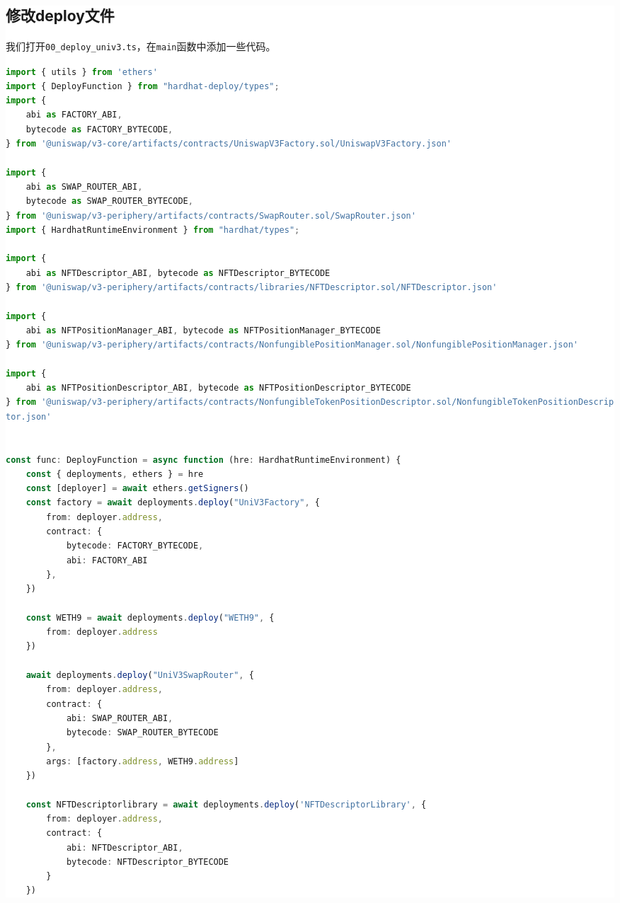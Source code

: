 ## 修改deploy文件
我们打开`00_deploy_univ3.ts`，在`main`函数中添加一些代码。
```typescript showLineNumbers
import { utils } from 'ethers'
import { DeployFunction } from "hardhat-deploy/types";
import {
    abi as FACTORY_ABI,
    bytecode as FACTORY_BYTECODE,
} from '@uniswap/v3-core/artifacts/contracts/UniswapV3Factory.sol/UniswapV3Factory.json'

import {
    abi as SWAP_ROUTER_ABI,
    bytecode as SWAP_ROUTER_BYTECODE,
} from '@uniswap/v3-periphery/artifacts/contracts/SwapRouter.sol/SwapRouter.json'
import { HardhatRuntimeEnvironment } from "hardhat/types";

import {
    abi as NFTDescriptor_ABI, bytecode as NFTDescriptor_BYTECODE
} from '@uniswap/v3-periphery/artifacts/contracts/libraries/NFTDescriptor.sol/NFTDescriptor.json'

import {
    abi as NFTPositionManager_ABI, bytecode as NFTPositionManager_BYTECODE
} from '@uniswap/v3-periphery/artifacts/contracts/NonfungiblePositionManager.sol/NonfungiblePositionManager.json'

import {
    abi as NFTPositionDescriptor_ABI, bytecode as NFTPositionDescriptor_BYTECODE
} from '@uniswap/v3-periphery/artifacts/contracts/NonfungibleTokenPositionDescriptor.sol/NonfungibleTokenPositionDescriptor.json'


const func: DeployFunction = async function (hre: HardhatRuntimeEnvironment) {
    const { deployments, ethers } = hre
    const [deployer] = await ethers.getSigners()
    const factory = await deployments.deploy("UniV3Factory", {
        from: deployer.address,
        contract: {
            bytecode: FACTORY_BYTECODE,
            abi: FACTORY_ABI
        },
    })

    const WETH9 = await deployments.deploy("WETH9", {
        from: deployer.address
    })

    await deployments.deploy("UniV3SwapRouter", {
        from: deployer.address,
        contract: {
            abi: SWAP_ROUTER_ABI,
            bytecode: SWAP_ROUTER_BYTECODE
        },
        args: [factory.address, WETH9.address]
    })

    const NFTDescriptorlibrary = await deployments.deploy('NFTDescriptorLibrary', {
        from: deployer.address,
        contract: {
            abi: NFTDescriptor_ABI,
            bytecode: NFTDescriptor_BYTECODE
        }
    })

```